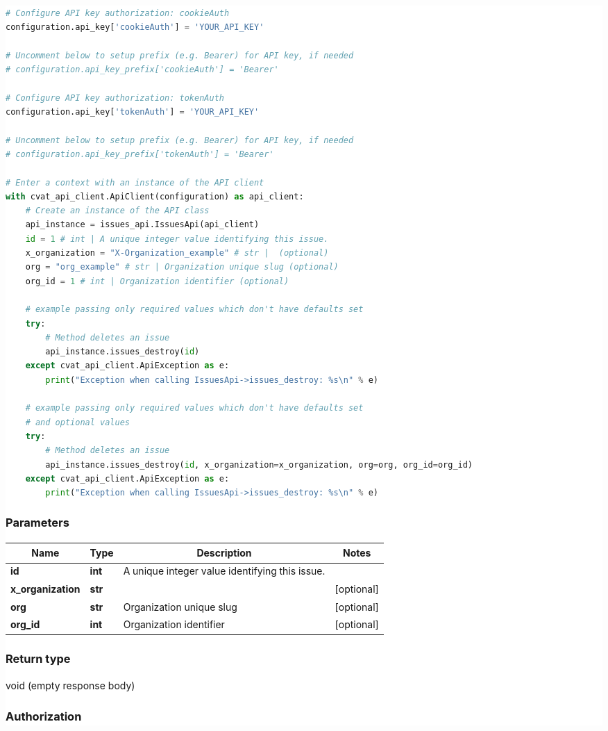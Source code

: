 ```python
# Configure API key authorization: cookieAuth
configuration.api_key['cookieAuth'] = 'YOUR_API_KEY'

# Uncomment below to setup prefix (e.g. Bearer) for API key, if needed
# configuration.api_key_prefix['cookieAuth'] = 'Bearer'

# Configure API key authorization: tokenAuth
configuration.api_key['tokenAuth'] = 'YOUR_API_KEY'

# Uncomment below to setup prefix (e.g. Bearer) for API key, if needed
# configuration.api_key_prefix['tokenAuth'] = 'Bearer'

# Enter a context with an instance of the API client
with cvat_api_client.ApiClient(configuration) as api_client:
    # Create an instance of the API class
    api_instance = issues_api.IssuesApi(api_client)
    id = 1 # int | A unique integer value identifying this issue.
    x_organization = "X-Organization_example" # str |  (optional)
    org = "org_example" # str | Organization unique slug (optional)
    org_id = 1 # int | Organization identifier (optional)

    # example passing only required values which don't have defaults set
    try:
        # Method deletes an issue
        api_instance.issues_destroy(id)
    except cvat_api_client.ApiException as e:
        print("Exception when calling IssuesApi->issues_destroy: %s\n" % e)

    # example passing only required values which don't have defaults set
    # and optional values
    try:
        # Method deletes an issue
        api_instance.issues_destroy(id, x_organization=x_organization, org=org, org_id=org_id)
    except cvat_api_client.ApiException as e:
        print("Exception when calling IssuesApi->issues_destroy: %s\n" % e)
```


### Parameters

Name | Type | Description  | Notes
------------- | ------------- | ------------- | -------------
 **id** | **int**| A unique integer value identifying this issue. |
 **x_organization** | **str**|  | [optional]
 **org** | **str**| Organization unique slug | [optional]
 **org_id** | **int**| Organization identifier | [optional]

### Return type

void (empty response body)

### Authorization
